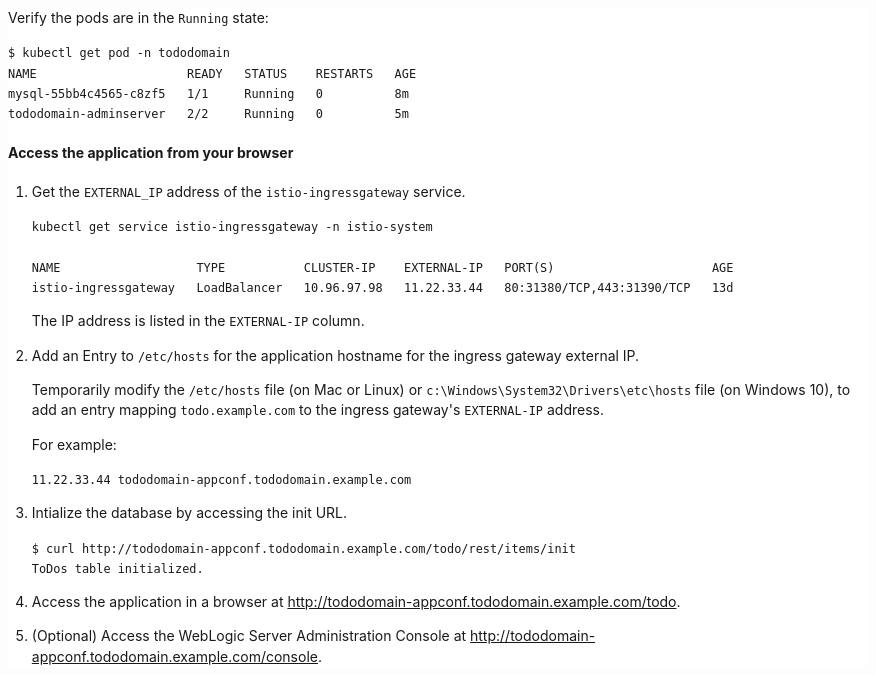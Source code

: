 Verify the pods are in the `Running` state:
```shell
$ kubectl get pod -n tododomain 
NAME                     READY   STATUS    RESTARTS   AGE
mysql-55bb4c4565-c8zf5   1/1     Running   0          8m
tododomain-adminserver   2/2     Running   0          5m
```

#### Access the application from your browser

1. Get the `EXTERNAL_IP` address of the `istio-ingressgateway` service.
   ```
   kubectl get service istio-ingressgateway -n istio-system

   NAME                   TYPE           CLUSTER-IP    EXTERNAL-IP   PORT(S)                      AGE
   istio-ingressgateway   LoadBalancer   10.96.97.98   11.22.33.44   80:31380/TCP,443:31390/TCP   13d
   ```
   
    The IP address is listed in the `EXTERNAL-IP` column.

1. Add an Entry to `/etc/hosts` for the application hostname for the ingress gateway external IP.

   Temporarily modify the `/etc/hosts` file (on Mac or Linux)
   or `c:\Windows\System32\Drivers\etc\hosts` file (on Windows 10),
   to add an entry mapping `todo.example.com` to the ingress gateway's `EXTERNAL-IP` address.
   
    
    For example:
     ```
     11.22.33.44 tododomain-appconf.tododomain.example.com
     ```

1. Intialize the database by accessing the init URL.
   ```shell
   $ curl http://tododomain-appconf.tododomain.example.com/todo/rest/items/init
   ToDos table initialized.
   ```
1. Access the application in a browser at http://tododomain-appconf.tododomain.example.com/todo.

1. (Optional) Access the WebLogic Server Administration Console at http://tododomain-appconf.tododomain.example.com/console.

